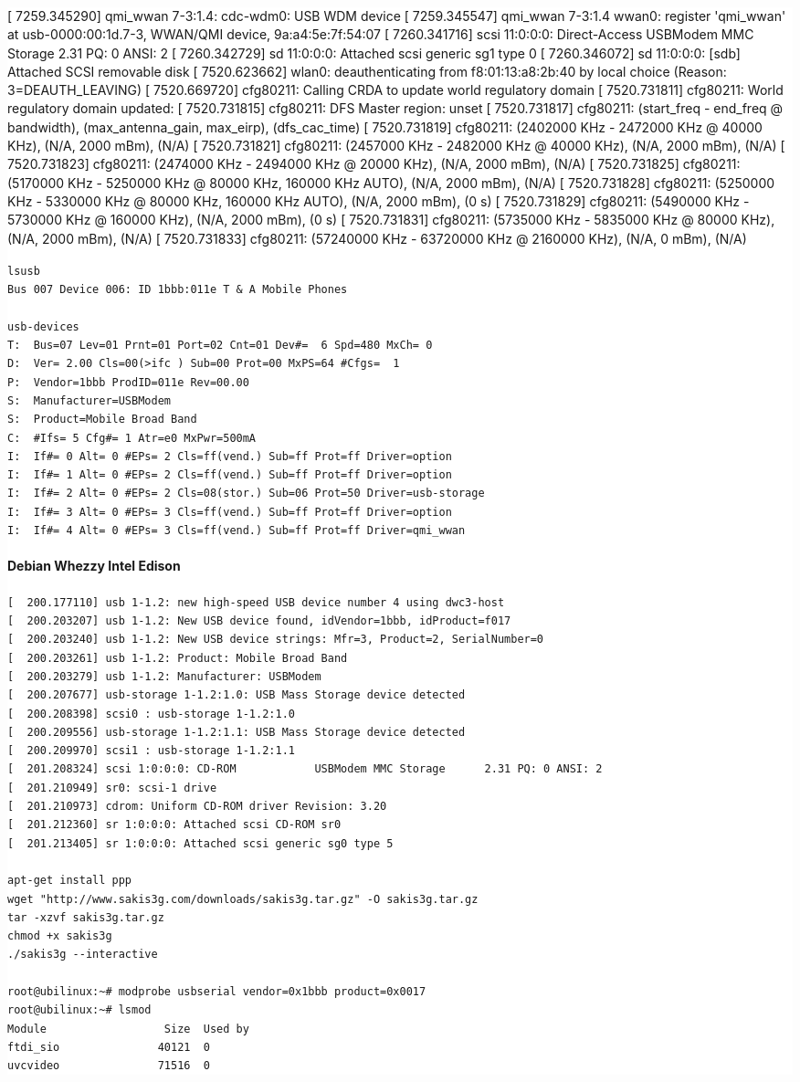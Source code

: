 \[ 7259.345290\] qmi\_wwan 7-3:1.4: cdc-wdm0: USB WDM device \[ 7259.345547\] qmi\_wwan 7-3:1.4 wwan0: register 'qmi\_wwan' at usb-0000:00:1d.7-3, WWAN/QMI device, 9a:a4:5e:7f:54:07 \[ 7260.341716\] scsi 11:0:0:0: Direct-Access USBModem MMC Storage 2.31 PQ: 0 ANSI: 2 \[ 7260.342729\] sd 11:0:0:0: Attached scsi generic sg1 type 0 \[ 7260.346072\] sd 11:0:0:0: \[sdb\] Attached SCSI removable disk \[ 7520.623662\] wlan0: deauthenticating from f8:01:13:a8:2b:40 by local choice \(Reason: 3=DEAUTH\_LEAVING\) \[ 7520.669720\] cfg80211: Calling CRDA to update world regulatory domain \[ 7520.731811\] cfg80211: World regulatory domain updated: \[ 7520.731815\] cfg80211: DFS Master region: unset \[ 7520.731817\] cfg80211: \(start\_freq - end\_freq @ bandwidth\), \(max\_antenna\_gain, max\_eirp\), \(dfs\_cac\_time\) \[ 7520.731819\] cfg80211: \(2402000 KHz - 2472000 KHz @ 40000 KHz\), \(N/A, 2000 mBm\), \(N/A\) \[ 7520.731821\] cfg80211: \(2457000 KHz - 2482000 KHz @ 40000 KHz\), \(N/A, 2000 mBm\), \(N/A\) \[ 7520.731823\] cfg80211: \(2474000 KHz - 2494000 KHz @ 20000 KHz\), \(N/A, 2000 mBm\), \(N/A\) \[ 7520.731825\] cfg80211: \(5170000 KHz - 5250000 KHz @ 80000 KHz, 160000 KHz AUTO\), \(N/A, 2000 mBm\), \(N/A\) \[ 7520.731828\] cfg80211: \(5250000 KHz - 5330000 KHz @ 80000 KHz, 160000 KHz AUTO\), \(N/A, 2000 mBm\), \(0 s\) \[ 7520.731829\] cfg80211: \(5490000 KHz - 5730000 KHz @ 160000 KHz\), \(N/A, 2000 mBm\), \(0 s\) \[ 7520.731831\] cfg80211: \(5735000 KHz - 5835000 KHz @ 80000 KHz\), \(N/A, 2000 mBm\), \(N/A\) \[ 7520.731833\] cfg80211: \(57240000 KHz - 63720000 KHz @ 2160000 KHz\), \(N/A, 0 mBm\), \(N/A\)

```text
lsusb
Bus 007 Device 006: ID 1bbb:011e T & A Mobile Phones 

usb-devices
T:  Bus=07 Lev=01 Prnt=01 Port=02 Cnt=01 Dev#=  6 Spd=480 MxCh= 0
D:  Ver= 2.00 Cls=00(>ifc ) Sub=00 Prot=00 MxPS=64 #Cfgs=  1
P:  Vendor=1bbb ProdID=011e Rev=00.00
S:  Manufacturer=USBModem
S:  Product=Mobile Broad Band
C:  #Ifs= 5 Cfg#= 1 Atr=e0 MxPwr=500mA
I:  If#= 0 Alt= 0 #EPs= 2 Cls=ff(vend.) Sub=ff Prot=ff Driver=option
I:  If#= 1 Alt= 0 #EPs= 2 Cls=ff(vend.) Sub=ff Prot=ff Driver=option
I:  If#= 2 Alt= 0 #EPs= 2 Cls=08(stor.) Sub=06 Prot=50 Driver=usb-storage
I:  If#= 3 Alt= 0 #EPs= 3 Cls=ff(vend.) Sub=ff Prot=ff Driver=option
I:  If#= 4 Alt= 0 #EPs= 3 Cls=ff(vend.) Sub=ff Prot=ff Driver=qmi_wwan
```

#### Debian Whezzy Intel Edison

```text
[  200.177110] usb 1-1.2: new high-speed USB device number 4 using dwc3-host
[  200.203207] usb 1-1.2: New USB device found, idVendor=1bbb, idProduct=f017
[  200.203240] usb 1-1.2: New USB device strings: Mfr=3, Product=2, SerialNumber=0
[  200.203261] usb 1-1.2: Product: Mobile Broad Band
[  200.203279] usb 1-1.2: Manufacturer: USBModem
[  200.207677] usb-storage 1-1.2:1.0: USB Mass Storage device detected
[  200.208398] scsi0 : usb-storage 1-1.2:1.0
[  200.209556] usb-storage 1-1.2:1.1: USB Mass Storage device detected
[  200.209970] scsi1 : usb-storage 1-1.2:1.1
[  201.208324] scsi 1:0:0:0: CD-ROM            USBModem MMC Storage      2.31 PQ: 0 ANSI: 2
[  201.210949] sr0: scsi-1 drive
[  201.210973] cdrom: Uniform CD-ROM driver Revision: 3.20
[  201.212360] sr 1:0:0:0: Attached scsi CD-ROM sr0
[  201.213405] sr 1:0:0:0: Attached scsi generic sg0 type 5

apt-get install ppp
wget "http://www.sakis3g.com/downloads/sakis3g.tar.gz" -O sakis3g.tar.gz
tar -xzvf sakis3g.tar.gz
chmod +x sakis3g
./sakis3g --interactive

root@ubilinux:~# modprobe usbserial vendor=0x1bbb product=0x0017
root@ubilinux:~# lsmod
Module                  Size  Used by
ftdi_sio               40121  0 
uvcvideo               71516  0 
```